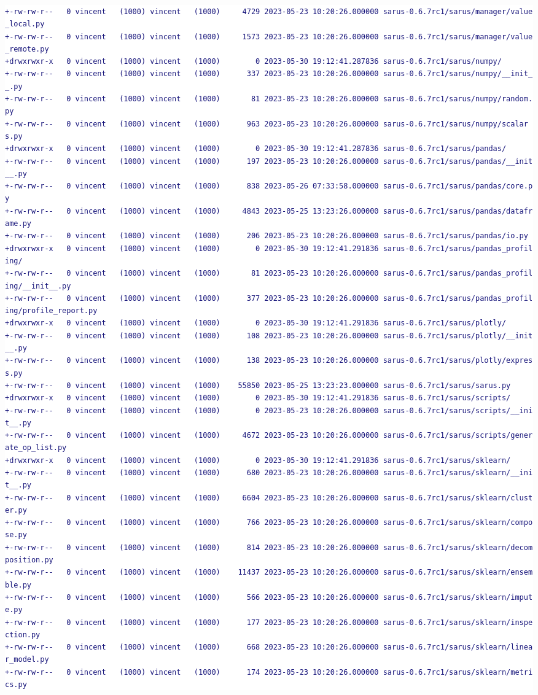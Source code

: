 ```diff
+-rw-rw-r--   0 vincent   (1000) vincent   (1000)     4729 2023-05-23 10:20:26.000000 sarus-0.6.7rc1/sarus/manager/value_local.py
+-rw-rw-r--   0 vincent   (1000) vincent   (1000)     1573 2023-05-23 10:20:26.000000 sarus-0.6.7rc1/sarus/manager/value_remote.py
+drwxrwxr-x   0 vincent   (1000) vincent   (1000)        0 2023-05-30 19:12:41.287836 sarus-0.6.7rc1/sarus/numpy/
+-rw-rw-r--   0 vincent   (1000) vincent   (1000)      337 2023-05-23 10:20:26.000000 sarus-0.6.7rc1/sarus/numpy/__init__.py
+-rw-rw-r--   0 vincent   (1000) vincent   (1000)       81 2023-05-23 10:20:26.000000 sarus-0.6.7rc1/sarus/numpy/random.py
+-rw-rw-r--   0 vincent   (1000) vincent   (1000)      963 2023-05-23 10:20:26.000000 sarus-0.6.7rc1/sarus/numpy/scalars.py
+drwxrwxr-x   0 vincent   (1000) vincent   (1000)        0 2023-05-30 19:12:41.287836 sarus-0.6.7rc1/sarus/pandas/
+-rw-rw-r--   0 vincent   (1000) vincent   (1000)      197 2023-05-23 10:20:26.000000 sarus-0.6.7rc1/sarus/pandas/__init__.py
+-rw-rw-r--   0 vincent   (1000) vincent   (1000)      838 2023-05-26 07:33:58.000000 sarus-0.6.7rc1/sarus/pandas/core.py
+-rw-rw-r--   0 vincent   (1000) vincent   (1000)     4843 2023-05-25 13:23:26.000000 sarus-0.6.7rc1/sarus/pandas/dataframe.py
+-rw-rw-r--   0 vincent   (1000) vincent   (1000)      206 2023-05-23 10:20:26.000000 sarus-0.6.7rc1/sarus/pandas/io.py
+drwxrwxr-x   0 vincent   (1000) vincent   (1000)        0 2023-05-30 19:12:41.291836 sarus-0.6.7rc1/sarus/pandas_profiling/
+-rw-rw-r--   0 vincent   (1000) vincent   (1000)       81 2023-05-23 10:20:26.000000 sarus-0.6.7rc1/sarus/pandas_profiling/__init__.py
+-rw-rw-r--   0 vincent   (1000) vincent   (1000)      377 2023-05-23 10:20:26.000000 sarus-0.6.7rc1/sarus/pandas_profiling/profile_report.py
+drwxrwxr-x   0 vincent   (1000) vincent   (1000)        0 2023-05-30 19:12:41.291836 sarus-0.6.7rc1/sarus/plotly/
+-rw-rw-r--   0 vincent   (1000) vincent   (1000)      108 2023-05-23 10:20:26.000000 sarus-0.6.7rc1/sarus/plotly/__init__.py
+-rw-rw-r--   0 vincent   (1000) vincent   (1000)      138 2023-05-23 10:20:26.000000 sarus-0.6.7rc1/sarus/plotly/express.py
+-rw-rw-r--   0 vincent   (1000) vincent   (1000)    55850 2023-05-25 13:23:23.000000 sarus-0.6.7rc1/sarus/sarus.py
+drwxrwxr-x   0 vincent   (1000) vincent   (1000)        0 2023-05-30 19:12:41.291836 sarus-0.6.7rc1/sarus/scripts/
+-rw-rw-r--   0 vincent   (1000) vincent   (1000)        0 2023-05-23 10:20:26.000000 sarus-0.6.7rc1/sarus/scripts/__init__.py
+-rw-rw-r--   0 vincent   (1000) vincent   (1000)     4672 2023-05-23 10:20:26.000000 sarus-0.6.7rc1/sarus/scripts/generate_op_list.py
+drwxrwxr-x   0 vincent   (1000) vincent   (1000)        0 2023-05-30 19:12:41.291836 sarus-0.6.7rc1/sarus/sklearn/
+-rw-rw-r--   0 vincent   (1000) vincent   (1000)      680 2023-05-23 10:20:26.000000 sarus-0.6.7rc1/sarus/sklearn/__init__.py
+-rw-rw-r--   0 vincent   (1000) vincent   (1000)     6604 2023-05-23 10:20:26.000000 sarus-0.6.7rc1/sarus/sklearn/cluster.py
+-rw-rw-r--   0 vincent   (1000) vincent   (1000)      766 2023-05-23 10:20:26.000000 sarus-0.6.7rc1/sarus/sklearn/compose.py
+-rw-rw-r--   0 vincent   (1000) vincent   (1000)      814 2023-05-23 10:20:26.000000 sarus-0.6.7rc1/sarus/sklearn/decomposition.py
+-rw-rw-r--   0 vincent   (1000) vincent   (1000)    11437 2023-05-23 10:20:26.000000 sarus-0.6.7rc1/sarus/sklearn/ensemble.py
+-rw-rw-r--   0 vincent   (1000) vincent   (1000)      566 2023-05-23 10:20:26.000000 sarus-0.6.7rc1/sarus/sklearn/impute.py
+-rw-rw-r--   0 vincent   (1000) vincent   (1000)      177 2023-05-23 10:20:26.000000 sarus-0.6.7rc1/sarus/sklearn/inspection.py
+-rw-rw-r--   0 vincent   (1000) vincent   (1000)      668 2023-05-23 10:20:26.000000 sarus-0.6.7rc1/sarus/sklearn/linear_model.py
+-rw-rw-r--   0 vincent   (1000) vincent   (1000)      174 2023-05-23 10:20:26.000000 sarus-0.6.7rc1/sarus/sklearn/metrics.py
```